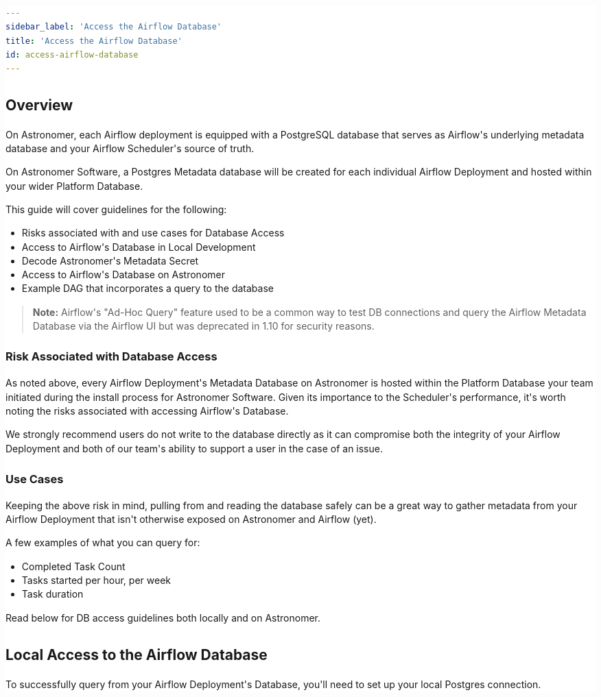 ```yaml
---
sidebar_label: 'Access the Airflow Database'
title: 'Access the Airflow Database'
id: access-airflow-database
---
```


## Overview

On Astronomer, each Airflow deployment is equipped with a PostgreSQL database that serves as Airflow's underlying metadata database and your Airflow Scheduler's source of truth.

On Astronomer Software, a Postgres Metadata database will be created for each individual Airflow Deployment and hosted within your wider Platform Database.

This guide will cover guidelines for the following:

- Risks associated with and use cases for Database Access
- Access to Airflow's Database in Local Development
- Decode Astronomer's Metadata Secret
- Access to Airflow's Database on Astronomer
- Example DAG that incorporates a query to the database

> **Note:** Airflow's "Ad-Hoc Query" feature used to be a common way to test DB connections and query the Airflow Metadata Database via the Airflow UI but was deprecated in 1.10 for security reasons.

### Risk Associated with Database Access

As noted above, every Airflow Deployment's Metadata Database on Astronomer is hosted within the Platform Database your team initiated during the install process for Astronomer Software. Given its importance to the Scheduler's performance, it's worth noting the risks associated with accessing Airflow's Database.

We strongly recommend users do not write to the database directly as it can compromise both the integrity of your Airflow Deployment and both of our team's ability to support a user in the case of an issue.

### Use Cases

Keeping the above risk in mind, pulling from and reading the database safely can be a great way to gather metadata from your Airflow Deployment that isn't otherwise exposed on Astronomer and Airflow (yet).

A few examples of what you can query for:
- Completed Task Count
- Tasks started per hour, per week
- Task duration

Read below for DB access guidelines both locally and on Astronomer.

## Local Access to the Airflow Database

To successfully query from your Airflow Deployment's Database, you'll need to set up your local Postgres connection.
